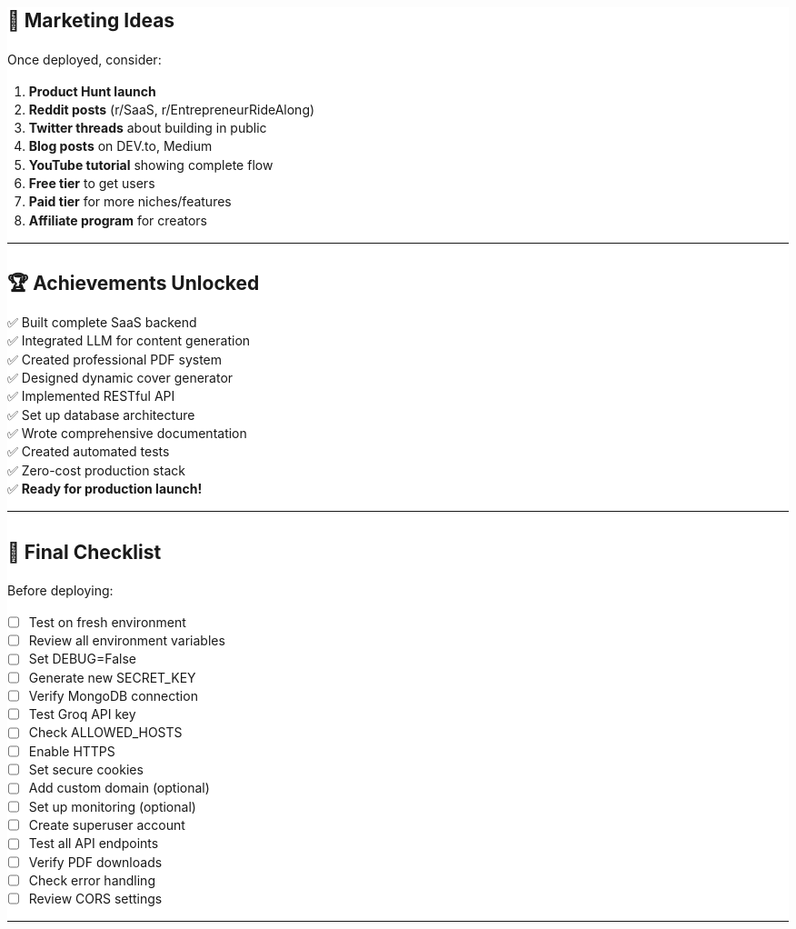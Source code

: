 
## 📢 Marketing Ideas

Once deployed, consider:
1. **Product Hunt launch**
2. **Reddit posts** (r/SaaS, r/EntrepreneurRideAlong)
3. **Twitter threads** about building in public
4. **Blog posts** on DEV.to, Medium
5. **YouTube tutorial** showing complete flow
6. **Free tier** to get users
7. **Paid tier** for more niches/features
8. **Affiliate program** for creators

---

## 🏆 Achievements Unlocked

✅ Built complete SaaS backend  
✅ Integrated LLM for content generation  
✅ Created professional PDF system  
✅ Designed dynamic cover generator  
✅ Implemented RESTful API  
✅ Set up database architecture  
✅ Wrote comprehensive documentation  
✅ Created automated tests  
✅ Zero-cost production stack  
✅ **Ready for production launch!**  

---

## 📝 Final Checklist

Before deploying:
- [ ] Test on fresh environment
- [ ] Review all environment variables
- [ ] Set DEBUG=False
- [ ] Generate new SECRET_KEY
- [ ] Verify MongoDB connection
- [ ] Test Groq API key
- [ ] Check ALLOWED_HOSTS
- [ ] Enable HTTPS
- [ ] Set secure cookies
- [ ] Add custom domain (optional)
- [ ] Set up monitoring (optional)
- [ ] Create superuser account
- [ ] Test all API endpoints
- [ ] Verify PDF downloads
- [ ] Check error handling
- [ ] Review CORS settings

---
